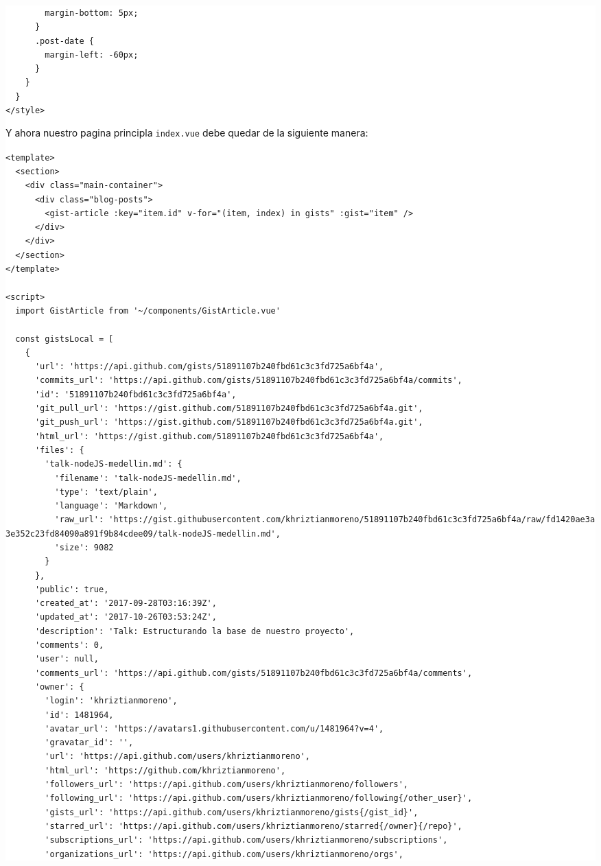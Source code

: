 ```
        margin-bottom: 5px;
      }
      .post-date {
        margin-left: -60px;
      }
    }
  }
</style>
```

Y ahora nuestro pagina principla `index.vue` debe quedar de la siguiente manera: 

```
<template>
  <section>
    <div class="main-container">
      <div class="blog-posts">
        <gist-article :key="item.id" v-for="(item, index) in gists" :gist="item" />
      </div>
    </div>
  </section>
</template>

<script>
  import GistArticle from '~/components/GistArticle.vue'

  const gistsLocal = [
    {
      'url': 'https://api.github.com/gists/51891107b240fbd61c3c3fd725a6bf4a',
      'commits_url': 'https://api.github.com/gists/51891107b240fbd61c3c3fd725a6bf4a/commits',
      'id': '51891107b240fbd61c3c3fd725a6bf4a',
      'git_pull_url': 'https://gist.github.com/51891107b240fbd61c3c3fd725a6bf4a.git',
      'git_push_url': 'https://gist.github.com/51891107b240fbd61c3c3fd725a6bf4a.git',
      'html_url': 'https://gist.github.com/51891107b240fbd61c3c3fd725a6bf4a',
      'files': {
        'talk-nodeJS-medellin.md': {
          'filename': 'talk-nodeJS-medellin.md',
          'type': 'text/plain',
          'language': 'Markdown',
          'raw_url': 'https://gist.githubusercontent.com/khriztianmoreno/51891107b240fbd61c3c3fd725a6bf4a/raw/fd1420ae3a3e352c23fd84090a891f9b84cdee09/talk-nodeJS-medellin.md',
          'size': 9082
        }
      },
      'public': true,
      'created_at': '2017-09-28T03:16:39Z',
      'updated_at': '2017-10-26T03:53:24Z',
      'description': 'Talk: Estructurando la base de nuestro proyecto',
      'comments': 0,
      'user': null,
      'comments_url': 'https://api.github.com/gists/51891107b240fbd61c3c3fd725a6bf4a/comments',
      'owner': {
        'login': 'khriztianmoreno',
        'id': 1481964,
        'avatar_url': 'https://avatars1.githubusercontent.com/u/1481964?v=4',
        'gravatar_id': '',
        'url': 'https://api.github.com/users/khriztianmoreno',
        'html_url': 'https://github.com/khriztianmoreno',
        'followers_url': 'https://api.github.com/users/khriztianmoreno/followers',
        'following_url': 'https://api.github.com/users/khriztianmoreno/following{/other_user}',
        'gists_url': 'https://api.github.com/users/khriztianmoreno/gists{/gist_id}',
        'starred_url': 'https://api.github.com/users/khriztianmoreno/starred{/owner}{/repo}',
        'subscriptions_url': 'https://api.github.com/users/khriztianmoreno/subscriptions',
        'organizations_url': 'https://api.github.com/users/khriztianmoreno/orgs',
```